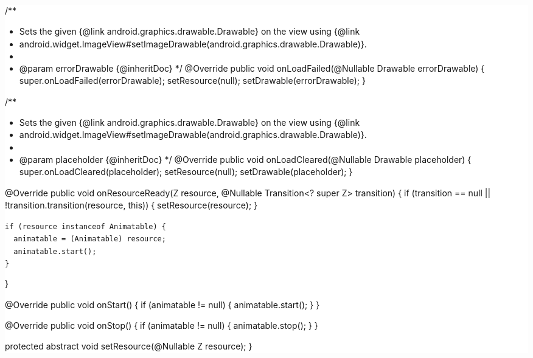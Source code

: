   /**
   * Sets the given {@link android.graphics.drawable.Drawable} on the view using {@link
   * android.widget.ImageView#setImageDrawable(android.graphics.drawable.Drawable)}.
   *
   * @param errorDrawable {@inheritDoc}
   */
  @Override
  public void onLoadFailed(@Nullable Drawable errorDrawable) {
    super.onLoadFailed(errorDrawable);
    setResource(null);
    setDrawable(errorDrawable);
  }

  /**
   * Sets the given {@link android.graphics.drawable.Drawable} on the view using {@link
   * android.widget.ImageView#setImageDrawable(android.graphics.drawable.Drawable)}.
   *
   * @param placeholder {@inheritDoc}
   */
  @Override
  public void onLoadCleared(@Nullable Drawable placeholder) {
    super.onLoadCleared(placeholder);
    setResource(null);
    setDrawable(placeholder);
  }

  @Override
  public void onResourceReady(Z resource, @Nullable Transition<? super Z> transition) {
    if (transition == null || !transition.transition(resource, this)) {
      setResource(resource);
    }

    if (resource instanceof Animatable) {
      animatable = (Animatable) resource;
      animatable.start();
    }
  }

  @Override
  public void onStart() {
    if (animatable != null) {
      animatable.start();
    }
  }

  @Override
  public void onStop() {
    if (animatable != null) {
      animatable.stop();
    }
  }

  protected abstract void setResource(@Nullable Z resource);
}
